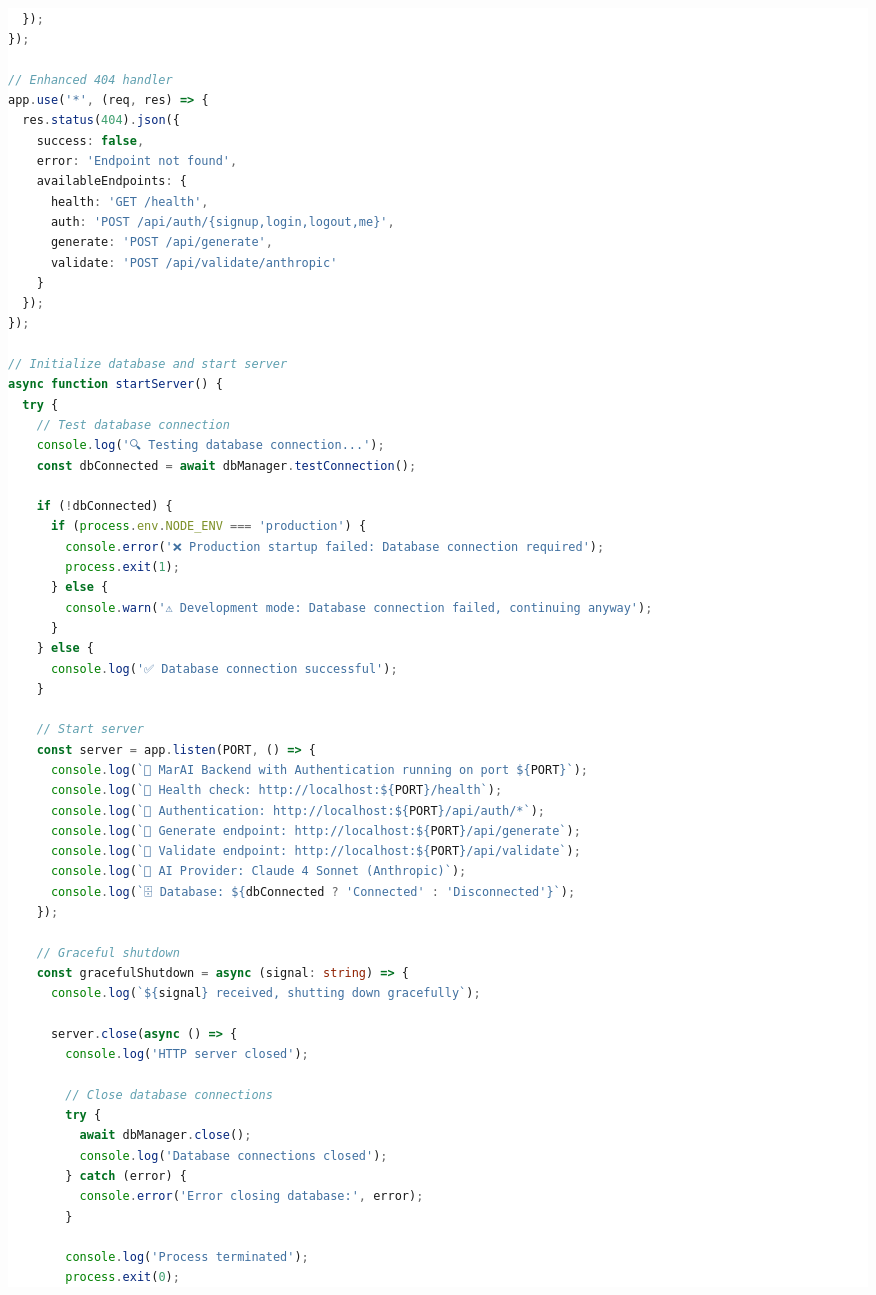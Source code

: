 ```typescript
  });
});

// Enhanced 404 handler
app.use('*', (req, res) => {
  res.status(404).json({
    success: false,
    error: 'Endpoint not found',
    availableEndpoints: {
      health: 'GET /health',
      auth: 'POST /api/auth/{signup,login,logout,me}',
      generate: 'POST /api/generate', 
      validate: 'POST /api/validate/anthropic'
    }
  });
});

// Initialize database and start server
async function startServer() {
  try {
    // Test database connection
    console.log('🔍 Testing database connection...');
    const dbConnected = await dbManager.testConnection();
    
    if (!dbConnected) {
      if (process.env.NODE_ENV === 'production') {
        console.error('❌ Production startup failed: Database connection required');
        process.exit(1);
      } else {
        console.warn('⚠️ Development mode: Database connection failed, continuing anyway');
      }
    } else {
      console.log('✅ Database connection successful');
    }

    // Start server
    const server = app.listen(PORT, () => {
      console.log(`🚀 MarAI Backend with Authentication running on port ${PORT}`);
      console.log(`📱 Health check: http://localhost:${PORT}/health`);
      console.log(`🔐 Authentication: http://localhost:${PORT}/api/auth/*`);
      console.log(`🤖 Generate endpoint: http://localhost:${PORT}/api/generate`);
      console.log(`🔑 Validate endpoint: http://localhost:${PORT}/api/validate`);
      console.log(`🧠 AI Provider: Claude 4 Sonnet (Anthropic)`);
      console.log(`🗄️ Database: ${dbConnected ? 'Connected' : 'Disconnected'}`);
    });

    // Graceful shutdown
    const gracefulShutdown = async (signal: string) => {
      console.log(`${signal} received, shutting down gracefully`);
      
      server.close(async () => {
        console.log('HTTP server closed');
        
        // Close database connections
        try {
          await dbManager.close();
          console.log('Database connections closed');
        } catch (error) {
          console.error('Error closing database:', error);
        }
        
        console.log('Process terminated');
        process.exit(0);
```
